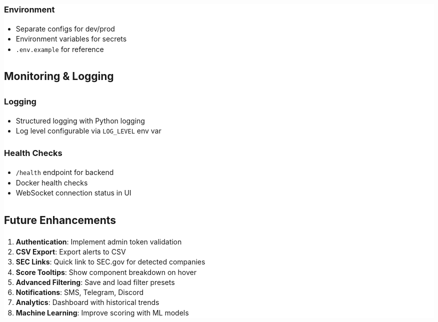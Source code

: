 ### Environment
- Separate configs for dev/prod
- Environment variables for secrets
- `.env.example` for reference

## Monitoring & Logging

### Logging
- Structured logging with Python logging
- Log level configurable via `LOG_LEVEL` env var

### Health Checks
- `/health` endpoint for backend
- Docker health checks
- WebSocket connection status in UI

## Future Enhancements

1. **Authentication**: Implement admin token validation
2. **CSV Export**: Export alerts to CSV
3. **SEC Links**: Quick link to SEC.gov for detected companies
4. **Score Tooltips**: Show component breakdown on hover
5. **Advanced Filtering**: Save and load filter presets
6. **Notifications**: SMS, Telegram, Discord
7. **Analytics**: Dashboard with historical trends
8. **Machine Learning**: Improve scoring with ML models


